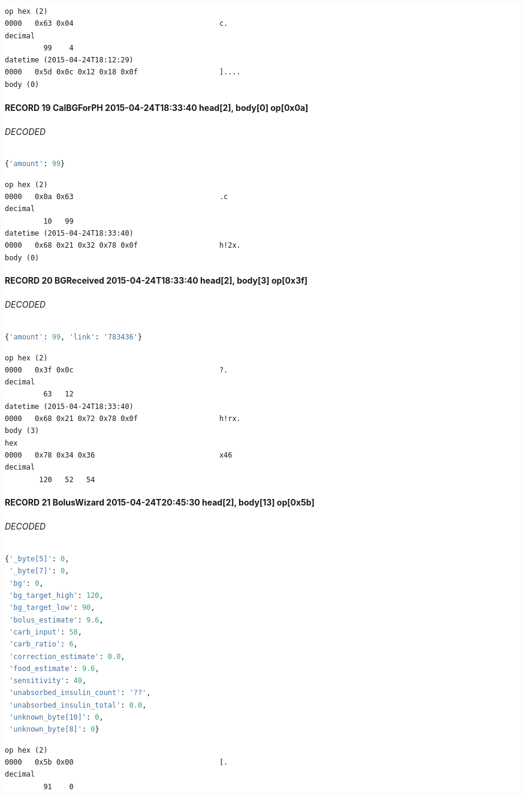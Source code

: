    op hex (2)
    0000   0x63 0x04                                  c.
    decimal
             99    4
    datetime (2015-04-24T18:12:29)
    0000   0x5d 0x0c 0x12 0x18 0x0f                   ]....
    body (0)

#### RECORD 19 CalBGForPH 2015-04-24T18:33:40 head[2], body[0] op[0x0a]
###### DECODED
```python
{'amount': 99}
```
    op hex (2)
    0000   0x0a 0x63                                  .c
    decimal
             10   99
    datetime (2015-04-24T18:33:40)
    0000   0x68 0x21 0x32 0x78 0x0f                   h!2x.
    body (0)

#### RECORD 20 BGReceived 2015-04-24T18:33:40 head[2], body[3] op[0x3f]
###### DECODED
```python
{'amount': 99, 'link': '783436'}
```
    op hex (2)
    0000   0x3f 0x0c                                  ?.
    decimal
             63   12
    datetime (2015-04-24T18:33:40)
    0000   0x68 0x21 0x72 0x78 0x0f                   h!rx.
    body (3)
    hex
    0000   0x78 0x34 0x36                             x46
    decimal
            120   52   54

#### RECORD 21 BolusWizard 2015-04-24T20:45:30 head[2], body[13] op[0x5b]
###### DECODED
```python
{'_byte[5]': 0,
 '_byte[7]': 0,
 'bg': 0,
 'bg_target_high': 120,
 'bg_target_low': 90,
 'bolus_estimate': 9.6,
 'carb_input': 58,
 'carb_ratio': 6,
 'correction_estimate': 0.0,
 'food_estimate': 9.6,
 'sensitivity': 40,
 'unabsorbed_insulin_count': '??',
 'unabsorbed_insulin_total': 0.0,
 'unknown_byte[10]': 0,
 'unknown_byte[8]': 0}
```
    op hex (2)
    0000   0x5b 0x00                                  [.
    decimal
             91    0
